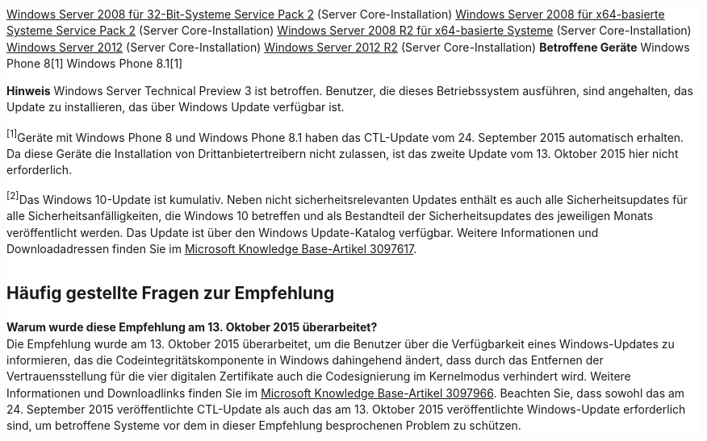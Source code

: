 </tr>
<tr class="even">
<td style="border:1px solid black;"><a href="https://www.microsoft.com/downloads/details.aspx?familyid=1314a4cf-17ac-47ce-9481-640307516420">Windows Server 2008 für 32-Bit-Systeme Service Pack 2</a> (Server Core-Installation)</td>
</tr>
<tr class="odd">
<td style="border:1px solid black;"><a href="https://www.microsoft.com/downloads/details.aspx?familyid=65d3f1d5-b138-4b30-8613-cb174fcb66ee">Windows Server 2008 für x64-basierte Systeme Service Pack 2</a> (Server Core-Installation)</td>
</tr>
<tr class="even">
<td style="border:1px solid black;"><a href="https://www.microsoft.com/downloads/details.aspx?familyid=c744ae5d-eb0e-4465-87c8-fc55f2683258">Windows Server 2008 R2 für x64-basierte Systeme</a> (Server Core-Installation)</td>
</tr>
<tr class="odd">
<td style="border:1px solid black;"><a href="https://www.microsoft.com/downloads/details.aspx?familyid=1c9e2991-839f-4ed3-9a9d-9c7ae8440af5">Windows Server 2012</a> (Server Core-Installation)</td>
</tr>
<tr class="even">
<td style="border:1px solid black;"><a href="https://www.microsoft.com/downloads/details.aspx?familyid=b0c0774d-5acc-4d9d-b64b-5bd90e1eb0df">Windows Server 2012 R2</a> (Server Core-Installation)</td>
</tr>
<tr class="odd">
<td style="border:1px solid black;"><strong>Betroffene Geräte</strong></td>
</tr>
<tr class="even">
<td style="border:1px solid black;">Windows Phone 8[1]</td>
</tr>
<tr class="odd">
<td style="border:1px solid black;">Windows Phone 8.1[1]</td>
</tr>
</tbody>
</table>
  
**Hinweis** Windows Server Technical Preview 3 ist betroffen. Benutzer, die dieses Betriebssystem ausführen, sind angehalten, das Update zu installieren, das über Windows Update verfügbar ist.
  
<sup>[1]</sup>Geräte mit Windows Phone 8 und Windows Phone 8.1 haben das CTL-Update vom 24. September 2015 automatisch erhalten. Da diese Geräte die Installation von Drittanbietertreibern nicht zulassen, ist das zweite Update vom 13. Oktober 2015 hier nicht erforderlich.
  
<sup>[2]</sup>Das Windows 10-Update ist kumulativ. Neben nicht sicherheitsrelevanten Updates enthält es auch alle Sicherheitsupdates für alle Sicherheitsanfälligkeiten, die Windows 10 betreffen und als Bestandteil der Sicherheitsupdates des jeweiligen Monats veröffentlicht werden. Das Update ist über den Windows Update-Katalog verfügbar. Weitere Informationen und Downloadadressen finden Sie im [Microsoft Knowledge Base-Artikel 3097617](https://support.microsoft.com/de-de/kb/3097617).
  
Häufig gestellte Fragen zur Empfehlung  
--------------------------------------
  
**Warum wurde diese Empfehlung am 13. Oktober 2015 überarbeitet?**  
Die Empfehlung wurde am 13. Oktober 2015 überarbeitet, um die Benutzer über die Verfügbarkeit eines Windows-Updates zu informieren, das die Codeintegritätskomponente in Windows dahingehend ändert, dass durch das Entfernen der Vertrauensstellung für die vier digitalen Zertifikate auch die Codesignierung im Kernelmodus verhindert wird. Weitere Informationen und Downloadlinks finden Sie im [Microsoft Knowledge Base-Artikel 3097966](https://support.microsoft.com/de-de/kb/3097966). Beachten Sie, dass sowohl das am 24. September 2015 veröffentlichte CTL-Update als auch das am 13. Oktober 2015 veröffentlichte Windows-Update erforderlich sind, um betroffene Systeme vor dem in dieser Empfehlung besprochenen Problem zu schützen.
  
